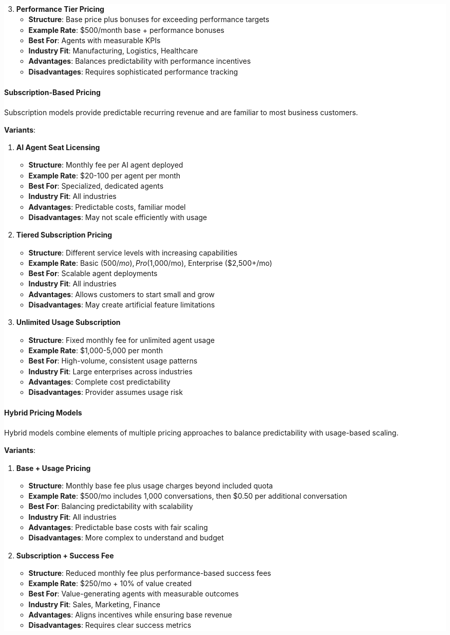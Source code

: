 3. **Performance Tier Pricing**
   - **Structure**: Base price plus bonuses for exceeding performance targets
   - **Example Rate**: $500/month base + performance bonuses
   - **Best For**: Agents with measurable KPIs
   - **Industry Fit**: Manufacturing, Logistics, Healthcare
   - **Advantages**: Balances predictability with performance incentives
   - **Disadvantages**: Requires sophisticated performance tracking

#### Subscription-Based Pricing

Subscription models provide predictable recurring revenue and are familiar to most business customers.

**Variants**:
1. **AI Agent Seat Licensing**
   - **Structure**: Monthly fee per AI agent deployed
   - **Example Rate**: $20-100 per agent per month
   - **Best For**: Specialized, dedicated agents
   - **Industry Fit**: All industries
   - **Advantages**: Predictable costs, familiar model
   - **Disadvantages**: May not scale efficiently with usage

2. **Tiered Subscription Pricing**
   - **Structure**: Different service levels with increasing capabilities
   - **Example Rate**: Basic ($500/mo), Pro ($1,000/mo), Enterprise ($2,500+/mo)
   - **Best For**: Scalable agent deployments
   - **Industry Fit**: All industries
   - **Advantages**: Allows customers to start small and grow
   - **Disadvantages**: May create artificial feature limitations

3. **Unlimited Usage Subscription**
   - **Structure**: Fixed monthly fee for unlimited agent usage
   - **Example Rate**: $1,000-5,000 per month
   - **Best For**: High-volume, consistent usage patterns
   - **Industry Fit**: Large enterprises across industries
   - **Advantages**: Complete cost predictability
   - **Disadvantages**: Provider assumes usage risk

#### Hybrid Pricing Models

Hybrid models combine elements of multiple pricing approaches to balance predictability with usage-based scaling.

**Variants**:
1. **Base + Usage Pricing**
   - **Structure**: Monthly base fee plus usage charges beyond included quota
   - **Example Rate**: $500/mo includes 1,000 conversations, then $0.50 per additional conversation
   - **Best For**: Balancing predictability with scalability
   - **Industry Fit**: All industries
   - **Advantages**: Predictable base costs with fair scaling
   - **Disadvantages**: More complex to understand and budget

2. **Subscription + Success Fee**
   - **Structure**: Reduced monthly fee plus performance-based success fees
   - **Example Rate**: $250/mo + 10% of value created
   - **Best For**: Value-generating agents with measurable outcomes
   - **Industry Fit**: Sales, Marketing, Finance
   - **Advantages**: Aligns incentives while ensuring base revenue
   - **Disadvantages**: Requires clear success metrics
